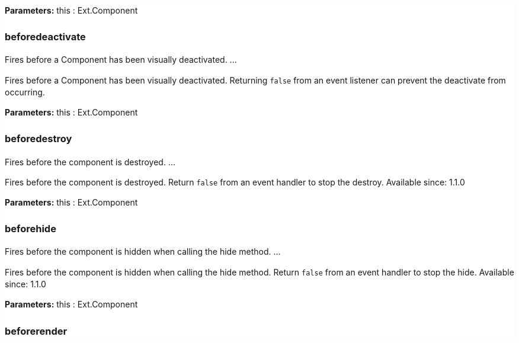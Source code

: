 **Parameters:** this : Ext.Component


### beforedeactivate

Fires before a Component has been visually deactivated. ...

Fires before a Component has been visually deactivated. Returning `false` from an event listener can prevent the deactivate from occurring.

**Parameters:** this : Ext.Component


### beforedestroy

Fires before the component is destroyed. ...

Fires before the component is destroyed. Return `false` from an event handler to stop the destroy. Available since: 1.1.0

**Parameters:** this : Ext.Component


### beforehide

Fires before the component is hidden when calling the hide method. ...

Fires before the component is hidden when calling the hide method. Return `false` from an event handler to stop the hide. Available since: 1.1.0

**Parameters:** this : Ext.Component


### beforerender

